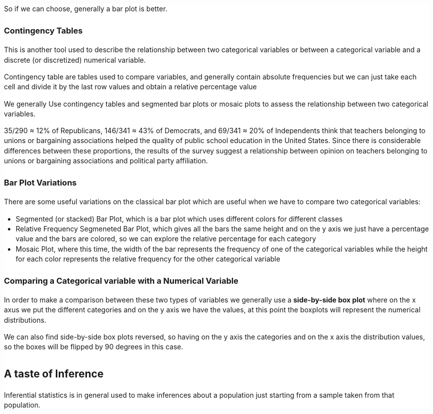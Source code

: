 So if we can choose, generally a bar plot is better.


### Contingency Tables

This is another tool used to describe the relationship between two categorical
variables or between a categorical variable and a discrete (or discretized) 
numerical variable.

Contingency table are tables used to compare variables, and generally contain
absolute frequencies but we can just take each cell and divide it by the last
row values and obtain a relative percentage value

We generally Use contingency tables and segmented bar plots or mosaic plots 
to assess the relationship between two categorical variables.

35/290 ≈ 12% of Republicans, 146/341 ≈ 43% of Democrats, and 69/341 ≈ 20% of
Independents think that teachers belonging to unions or bargaining associations
helped the quality of public school education in the United States. Since there
is considerable differences between these proportions, the results of the survey
suggest a relationship between opinion on teachers belonging to unions or
bargaining associations and political party affiliation.


### Bar Plot Variations

There are some useful variations on the classical bar plot which are useful
when we have to compare two categorical variables:

* Segmented (or stacked) Bar Plot, which is a bar plot which uses different
    colors for different classes
* Relative Frequency Segmeneted Bar Plot, which gives all the bars the same
    height and on the y axis we just have a percentage value and the bars are
    colored, so we can explore the relative percentage for each category
* Mosaic Plot, where this time, the width of the bar represents the frequency of
    one of the categorical variables while the height for each color represents
    the relative frequency for the other categorical variable

### Comparing a Categorical variable with a Numerical Variable

In order to make a comparison between these two types of variables we generally
use a **side-by-side box plot** where on the x axus we put the different
categories and on the y axis we have the values, at this point the boxplots will
represent the numerical distributions.

We can also find side-by-side box plots reversed, so having on the y axis the
categories and on the x axis the distribution values, so the boxes will be
flipped by 90 degrees in this case.



## A taste of Inference

Inferential statistics is in general used to make inferences about a population
just starting from a sample taken from that population.
